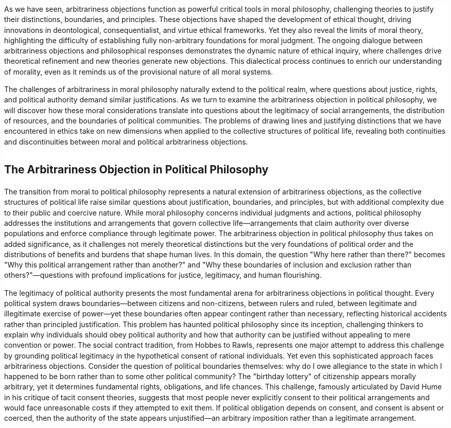 As we have seen, arbitrariness objections function as powerful critical tools in moral philosophy, challenging theories to justify their distinctions, boundaries, and principles. These objections have shaped the development of ethical thought, driving innovations in deontological, consequentialist, and virtue ethical frameworks. Yet they also reveal the limits of moral theory, highlighting the difficulty of establishing fully non-arbitrary foundations for moral judgment. The ongoing dialogue between arbitrariness objections and philosophical responses demonstrates the dynamic nature of ethical inquiry, where challenges drive theoretical refinement and new theories generate new objections. This dialectical process continues to enrich our understanding of morality, even as it reminds us of the provisional nature of all moral systems.

The challenges of arbitrariness in moral philosophy naturally extend to the political realm, where questions about justice, rights, and political authority demand similar justifications. As we turn to examine the arbitrariness objection in political philosophy, we will discover how these moral considerations translate into questions about the legitimacy of social arrangements, the distribution of resources, and the boundaries of political communities. The problems of drawing lines and justifying distinctions that we have encountered in ethics take on new dimensions when applied to the collective structures of political life, revealing both continuities and discontinuities between moral and political arbitrariness objections.

## The Arbitrariness Objection in Political Philosophy

The transition from moral to political philosophy represents a natural extension of arbitrariness objections, as the collective structures of political life raise similar questions about justification, boundaries, and principles, but with additional complexity due to their public and coercive nature. While moral philosophy concerns individual judgments and actions, political philosophy addresses the institutions and arrangements that govern collective life—arrangements that claim authority over diverse populations and enforce compliance through legitimate power. The arbitrariness objection in political philosophy thus takes on added significance, as it challenges not merely theoretical distinctions but the very foundations of political order and the distributions of benefits and burdens that shape human lives. In this domain, the question "Why here rather than there?" becomes "Why this political arrangement rather than another?" and "Why these boundaries of inclusion and exclusion rather than others?"—questions with profound implications for justice, legitimacy, and human flourishing.

The legitimacy of political authority presents the most fundamental arena for arbitrariness objections in political thought. Every political system draws boundaries—between citizens and non-citizens, between rulers and ruled, between legitimate and illegitimate exercise of power—yet these boundaries often appear contingent rather than necessary, reflecting historical accidents rather than principled justification. This problem has haunted political philosophy since its inception, challenging thinkers to explain why individuals should obey political authority and how that authority can be justified without appealing to mere convention or power. The social contract tradition, from Hobbes to Rawls, represents one major attempt to address this challenge by grounding political legitimacy in the hypothetical consent of rational individuals. Yet even this sophisticated approach faces arbitrariness objections. Consider the question of political boundaries themselves: why do I owe allegiance to the state in which I happened to be born rather than to some other political community? The "birthday lottery" of citizenship appears morally arbitrary, yet it determines fundamental rights, obligations, and life chances. This challenge, famously articulated by David Hume in his critique of tacit consent theories, suggests that most people never explicitly consent to their political arrangements and would face unreasonable costs if they attempted to exit them. If political obligation depends on consent, and consent is absent or coerced, then the authority of the state appears unjustified—an arbitrary imposition rather than a legitimate arrangement.
